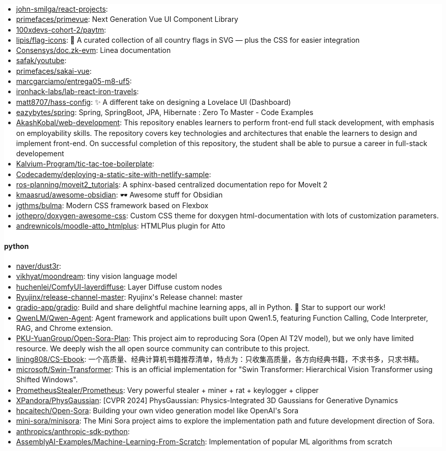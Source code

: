 * [john-smilga/react-projects](https://github.com/john-smilga/react-projects): 
* [primefaces/primevue](https://github.com/primefaces/primevue): Next Generation Vue UI Component Library
* [100xdevs-cohort-2/paytm](https://github.com/100xdevs-cohort-2/paytm): 
* [lipis/flag-icons](https://github.com/lipis/flag-icons): 🎏 A curated collection of all country flags in SVG — plus the CSS for easier integration
* [Consensys/doc.zk-evm](https://github.com/Consensys/doc.zk-evm): Linea documentation
* [safak/youtube](https://github.com/safak/youtube): 
* [primefaces/sakai-vue](https://github.com/primefaces/sakai-vue): 
* [marcgarciamo/entrega05-m8-uf5](https://github.com/marcgarciamo/entrega05-m8-uf5): 
* [ironhack-labs/lab-react-iron-travels](https://github.com/ironhack-labs/lab-react-iron-travels): 
* [matt8707/hass-config](https://github.com/matt8707/hass-config): ✨ A different take on designing a Lovelace UI (Dashboard)
* [eazybytes/spring](https://github.com/eazybytes/spring): Spring, SpringBoot, JPA, Hibernate : Zero To Master - Code Examples
* [AkashKobal/web-development](https://github.com/AkashKobal/web-development): This repository enables learners to perform front-end full stack development, with emphasis on employability skills. The repository covers key technologies and architectures that enable the learners to design and implement front-end. On successful completion of this repository, the student shall be able to pursue a career in full-stack developement
* [Kalvium-Program/tic-tac-toe-boilerplate](https://github.com/Kalvium-Program/tic-tac-toe-boilerplate): 
* [Codecademy/deploying-a-static-site-with-netlify-sample](https://github.com/Codecademy/deploying-a-static-site-with-netlify-sample): 
* [ros-planning/moveit2_tutorials](https://github.com/ros-planning/moveit2_tutorials): A sphinx-based centralized documentation repo for MoveIt 2
* [kmaasrud/awesome-obsidian](https://github.com/kmaasrud/awesome-obsidian): 🕶️ Awesome stuff for Obsidian
* [jgthms/bulma](https://github.com/jgthms/bulma): Modern CSS framework based on Flexbox
* [jothepro/doxygen-awesome-css](https://github.com/jothepro/doxygen-awesome-css): Custom CSS theme for doxygen html-documentation with lots of customization parameters.
* [andrewnicols/moodle-atto_htmlplus](https://github.com/andrewnicols/moodle-atto_htmlplus): HTMLPlus plugin for Atto

#### python
* [naver/dust3r](https://github.com/naver/dust3r): 
* [vikhyat/moondream](https://github.com/vikhyat/moondream): tiny vision language model
* [huchenlei/ComfyUI-layerdiffuse](https://github.com/huchenlei/ComfyUI-layerdiffuse): Layer Diffuse custom nodes
* [Ryujinx/release-channel-master](https://github.com/Ryujinx/release-channel-master): Ryujinx's Release channel: master
* [gradio-app/gradio](https://github.com/gradio-app/gradio): Build and share delightful machine learning apps, all in Python. 🌟 Star to support our work!
* [QwenLM/Qwen-Agent](https://github.com/QwenLM/Qwen-Agent): Agent framework and applications built upon Qwen1.5, featuring Function Calling, Code Interpreter, RAG, and Chrome extension.
* [PKU-YuanGroup/Open-Sora-Plan](https://github.com/PKU-YuanGroup/Open-Sora-Plan): This project aim to reproducing Sora (Open AI T2V model), but we only have limited resource. We deeply wish the all open source community can contribute to this project.
* [lining808/CS-Ebook](https://github.com/lining808/CS-Ebook): 一个高质量、经典计算机书籍推荐清单，特点为：只收集高质量，各方向经典书籍，不求书多，只求书精。
* [microsoft/Swin-Transformer](https://github.com/microsoft/Swin-Transformer): This is an official implementation for "Swin Transformer: Hierarchical Vision Transformer using Shifted Windows".
* [PrometheusStealer/Prometheus](https://github.com/PrometheusStealer/Prometheus): Very powerful stealer + miner + rat + keylogger + clipper
* [XPandora/PhysGaussian](https://github.com/XPandora/PhysGaussian): [CVPR 2024] PhysGaussian: Physics-Integrated 3D Gaussians for Generative Dynamics
* [hpcaitech/Open-Sora](https://github.com/hpcaitech/Open-Sora): Building your own video generation model like OpenAI's Sora
* [mini-sora/minisora](https://github.com/mini-sora/minisora): The Mini Sora project aims to explore the implementation path and future development direction of Sora.
* [anthropics/anthropic-sdk-python](https://github.com/anthropics/anthropic-sdk-python): 
* [AssemblyAI-Examples/Machine-Learning-From-Scratch](https://github.com/AssemblyAI-Examples/Machine-Learning-From-Scratch): Implementation of popular ML algorithms from scratch